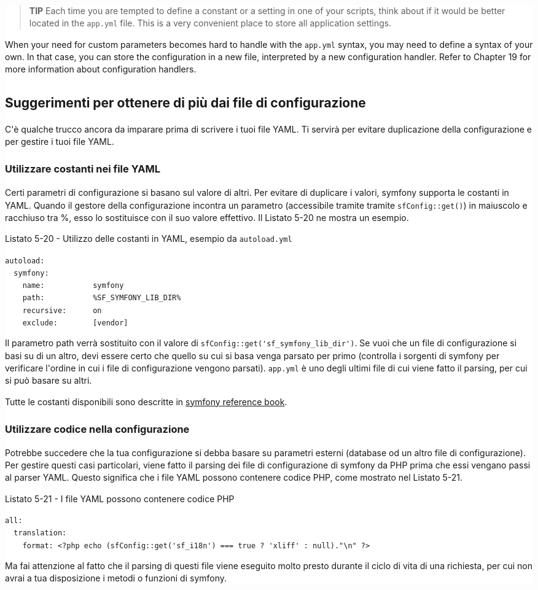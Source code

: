 >**TIP**
>Each time you are tempted to define a constant or a setting in one of your scripts, think about if it would be better located in the `app.yml` file. This is a very convenient place to store all application settings.

When your need for custom parameters becomes hard to handle with the `app.yml` syntax, you may need to define a syntax of your own. In that case, you can store the configuration in a new file, interpreted by a new configuration handler. Refer to Chapter 19 for more information about configuration handlers.

Suggerimenti per ottenere di più dai file di configurazione
-----------------------------------------------------------

C'è qualche trucco ancora da imparare prima di scrivere i tuoi file YAML. Ti servirà per evitare duplicazione della configurazione e per gestire i tuoi file YAML.

### Utilizzare costanti nei file YAML

Certi parametri di configurazione si basano sul valore di altri. Per evitare di duplicare i valori, symfony supporta le costanti in YAML. Quando il gestore della configurazione incontra un parametro (accessibile tramite tramite `sfConfig::get()`) in maiuscolo e racchiuso tra %, esso lo sostituisce con il suo valore effettivo. Il Listato 5-20 ne mostra un esempio.

Listato 5-20 - Utilizzo delle costanti in YAML, esempio da `autoload.yml`

    autoload:
      symfony:
        name:           symfony
        path:           %SF_SYMFONY_LIB_DIR%
        recursive:      on
        exclude:        [vendor]

Il parametro path verrà sostituito con il valore di `sfConfig::get('sf_symfony_lib_dir')`. Se vuoi che un file di configurazione si basi su di un altro, devi essere certo che quello su cui si basa venga parsato per primo (controlla i sorgenti di symfony per verificare l'ordine in cui i file di configurazione vengono parsati). `app.yml` è uno degli ultimi file di cui viene fatto il parsing, per cui si può basare su altri.

Tutte le costanti disponibili sono descritte in  [symfony reference book](http://www.symfony-project.org/reference/1_4/en/).

### Utilizzare codice nella configurazione

Potrebbe succedere che la tua configurazione si debba basare su parametri esterni (database od un altro file di configurazione). Per gestire questi casi particolari, viene fatto il parsing dei file di configurazione di symfony da PHP prima che essi vengano passi al parser YAML. Questo significa che i file YAML possono contenere codice PHP, come mostrato nel Listato 5-21.

Listato 5-21 - I file YAML possono contenere codice PHP

    all:
      translation:
        format: <?php echo (sfConfig::get('sf_i18n') === true ? 'xliff' : null)."\n" ?>

Ma fai attenzione al fatto che il parsing di questi file viene eseguito molto presto durante il ciclo di vita di una richiesta, per cui non avrai a tua disposizione i metodi o funzioni di symfony.
